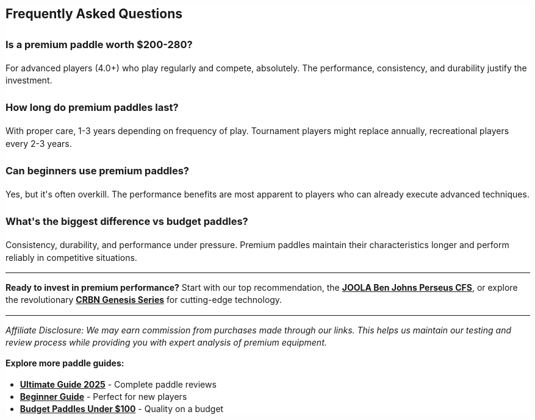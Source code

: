 
## Frequently Asked Questions

### Is a premium paddle worth $200-280?
For advanced players (4.0+) who play regularly and compete, absolutely. The performance, consistency, and durability justify the investment.

### How long do premium paddles last?
With proper care, 1-3 years depending on frequency of play. Tournament players might replace annually, recreational players every 2-3 years.

### Can beginners use premium paddles?
Yes, but it's often overkill. The performance benefits are most apparent to players who can already execute advanced techniques.

### What's the biggest difference vs budget paddles?
Consistency, durability, and performance under pressure. Premium paddles maintain their characteristics longer and perform reliably in competitive situations.

---

**Ready to invest in premium performance?** Start with our top recommendation, the **[JOOLA Ben Johns Perseus CFS](https://amazon.com/dp/B0BQJ9XQYZ?tag=getapickle-20)**, or explore the revolutionary **[CRBN Genesis Series](https://pickleballsuperstore.com/crbn-genesis?affiliate=getapickle)** for cutting-edge technology.

---

*Affiliate Disclosure: We may earn commission from purchases made through our links. This helps us maintain our testing and review process while providing you with expert analysis of premium equipment.*

**Explore more paddle guides:**
- **[Ultimate Guide 2025](/ultimate-guide)** - Complete paddle reviews
- **[Beginner Guide](/beginner-guide)** - Perfect for new players  
- **[Budget Paddles Under $100](/budget-paddles)** - Quality on a budget